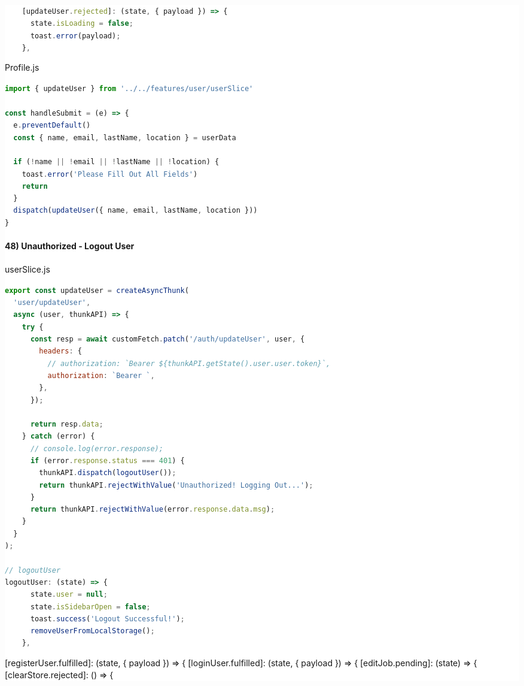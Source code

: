 ```js
    [updateUser.rejected]: (state, { payload }) => {
      state.isLoading = false;
      toast.error(payload);
    },
```

Profile.js

```js
import { updateUser } from '../../features/user/userSlice'

const handleSubmit = (e) => {
  e.preventDefault()
  const { name, email, lastName, location } = userData

  if (!name || !email || !lastName || !location) {
    toast.error('Please Fill Out All Fields')
    return
  }
  dispatch(updateUser({ name, email, lastName, location }))
}
```

#### 48) Unauthorized - Logout User

userSlice.js

```js
export const updateUser = createAsyncThunk(
  'user/updateUser',
  async (user, thunkAPI) => {
    try {
      const resp = await customFetch.patch('/auth/updateUser', user, {
        headers: {
          // authorization: `Bearer ${thunkAPI.getState().user.user.token}`,
          authorization: `Bearer `,
        },
      });

      return resp.data;
    } catch (error) {
      // console.log(error.response);
      if (error.response.status === 401) {
        thunkAPI.dispatch(logoutUser());
        return thunkAPI.rejectWithValue('Unauthorized! Logging Out...');
      }
      return thunkAPI.rejectWithValue(error.response.data.msg);
    }
  }
);

// logoutUser
logoutUser: (state) => {
      state.user = null;
      state.isSidebarOpen = false;
      toast.success('Logout Successful!');
      removeUserFromLocalStorage();
    },
```


[registerUser.fulfilled]: (state, { payload }) => {
[loginUser.fulfilled]: (state, { payload }) => {
  [editJob.pending]: (state) => {
  [clearStore.rejected]: () => {